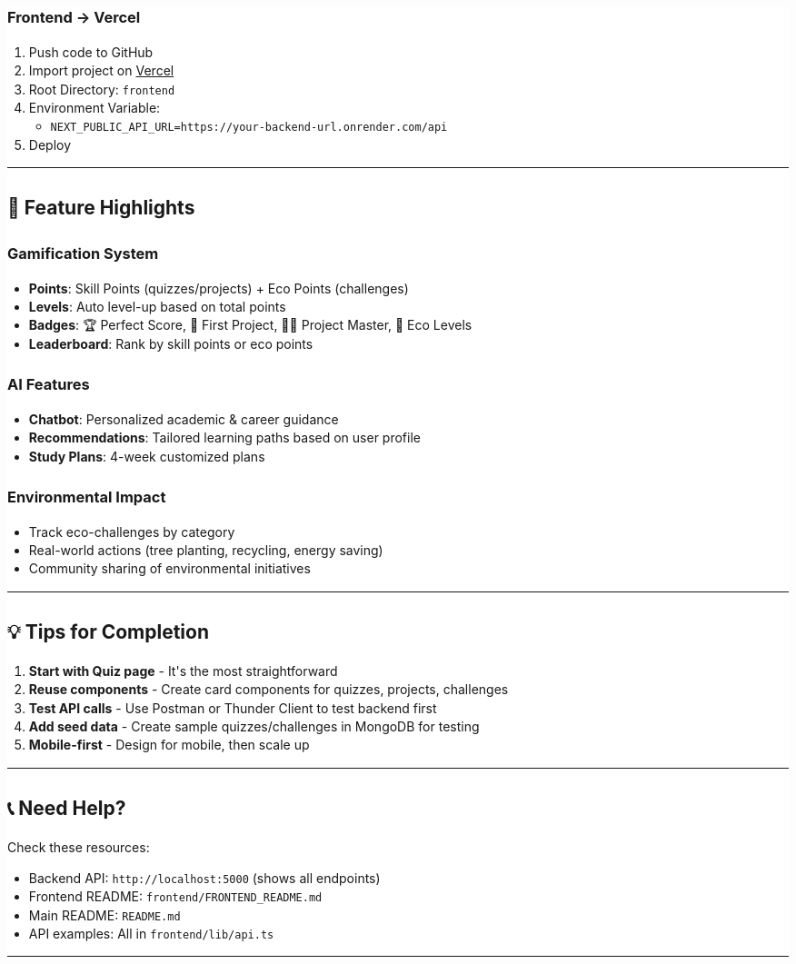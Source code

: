 ### Frontend → Vercel
1. Push code to GitHub
2. Import project on [Vercel](https://vercel.com)
3. Root Directory: `frontend`
4. Environment Variable:
   - `NEXT_PUBLIC_API_URL=https://your-backend-url.onrender.com/api`
5. Deploy

---

## 🎯 Feature Highlights

### Gamification System
- **Points**: Skill Points (quizzes/projects) + Eco Points (challenges)
- **Levels**: Auto level-up based on total points
- **Badges**: 🏆 Perfect Score, 🎯 First Project, 👨‍💻 Project Master, 🌱 Eco Levels
- **Leaderboard**: Rank by skill points or eco points

### AI Features
- **Chatbot**: Personalized academic & career guidance
- **Recommendations**: Tailored learning paths based on user profile
- **Study Plans**: 4-week customized plans

### Environmental Impact
- Track eco-challenges by category
- Real-world actions (tree planting, recycling, energy saving)
- Community sharing of environmental initiatives

---

## 💡 Tips for Completion

1. **Start with Quiz page** - It's the most straightforward
2. **Reuse components** - Create card components for quizzes, projects, challenges
3. **Test API calls** - Use Postman or Thunder Client to test backend first
4. **Add seed data** - Create sample quizzes/challenges in MongoDB for testing
5. **Mobile-first** - Design for mobile, then scale up

---

## 📞 Need Help?

Check these resources:
- Backend API: `http://localhost:5000` (shows all endpoints)
- Frontend README: `frontend/FRONTEND_README.md`
- Main README: `README.md`
- API examples: All in `frontend/lib/api.ts`

---
